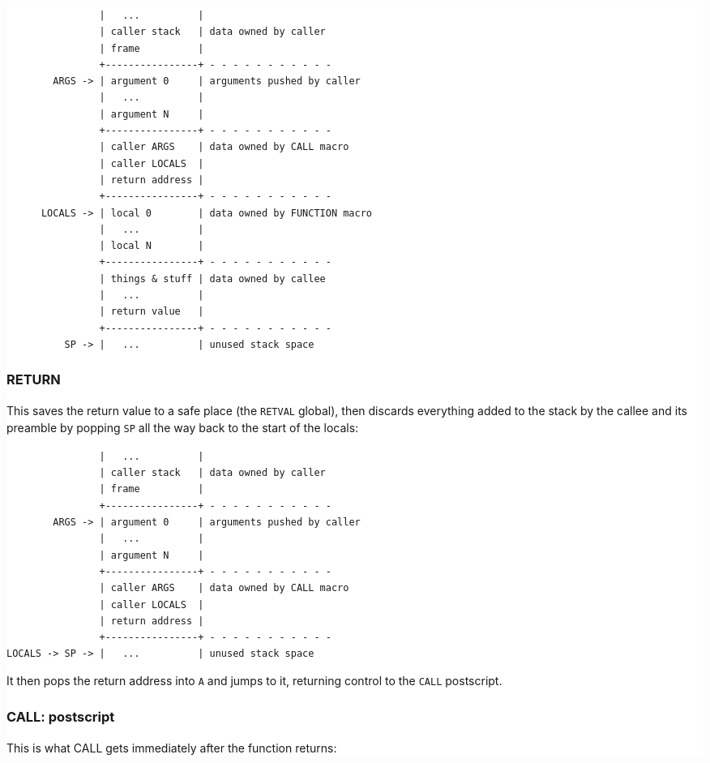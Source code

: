 ```
                |   ...          |
                | caller stack   | data owned by caller
                | frame          |
                +----------------+ - - - - - - - - - - -
        ARGS -> | argument 0     | arguments pushed by caller
                |   ...          |
                | argument N     |
                +----------------+ - - - - - - - - - - -
                | caller ARGS    | data owned by CALL macro
                | caller LOCALS  |
                | return address |
                +----------------+ - - - - - - - - - - -
      LOCALS -> | local 0        | data owned by FUNCTION macro
                |   ...          |
                | local N        |
                +----------------+ - - - - - - - - - - -
                | things & stuff | data owned by callee
                |   ...          |
                | return value   |
                +----------------+ - - - - - - - - - - -
          SP -> |   ...          | unused stack space
```


### RETURN

This saves the return value to a safe place (the `RETVAL` global), then discards
everything added to the stack by the callee and its preamble by popping `SP` all
the way back to the start of the locals:

```
                |   ...          |
                | caller stack   | data owned by caller
                | frame          |
                +----------------+ - - - - - - - - - - -
        ARGS -> | argument 0     | arguments pushed by caller
                |   ...          |
                | argument N     |
                +----------------+ - - - - - - - - - - -
                | caller ARGS    | data owned by CALL macro
                | caller LOCALS  |
                | return address |
                +----------------+ - - - - - - - - - - -
LOCALS -> SP -> |   ...          | unused stack space
```

It then pops the return address into `A` and jumps to it, returning control to
the `CALL` postscript.


### CALL: postscript

This is what CALL gets immediately after the function returns:
